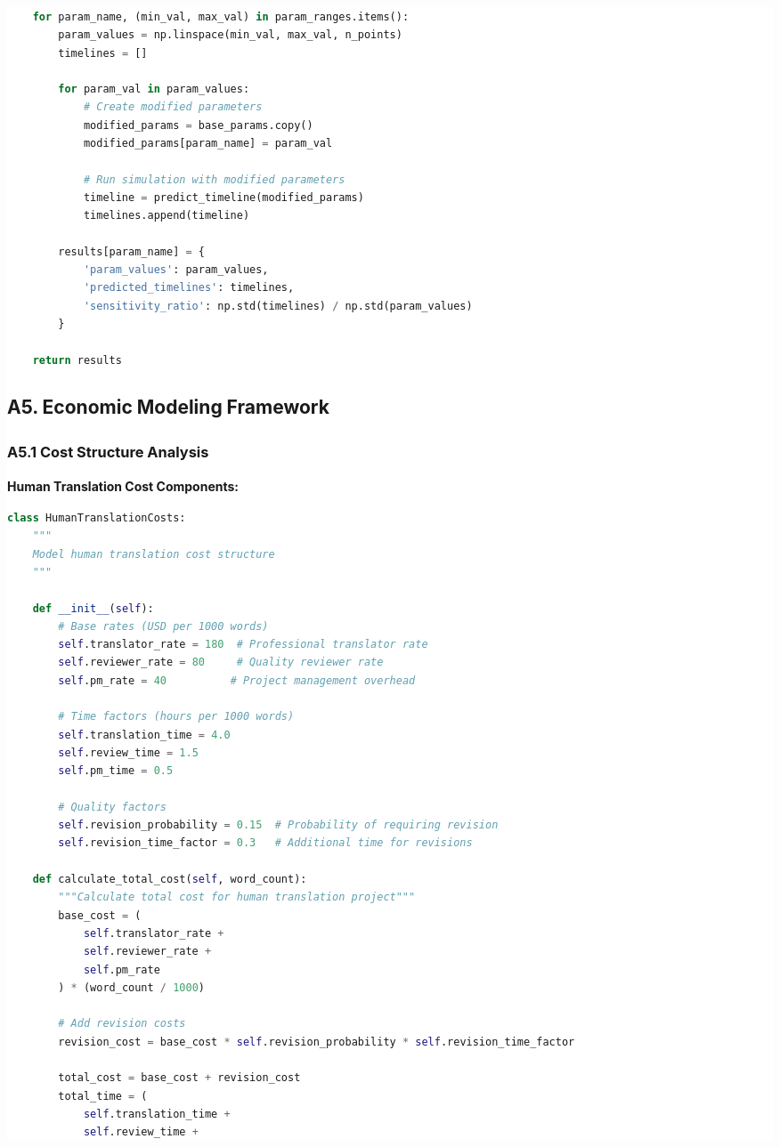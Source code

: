 ```python
    for param_name, (min_val, max_val) in param_ranges.items():
        param_values = np.linspace(min_val, max_val, n_points)
        timelines = []
        
        for param_val in param_values:
            # Create modified parameters
            modified_params = base_params.copy()
            modified_params[param_name] = param_val
            
            # Run simulation with modified parameters
            timeline = predict_timeline(modified_params)
            timelines.append(timeline)
        
        results[param_name] = {
            'param_values': param_values,
            'predicted_timelines': timelines,
            'sensitivity_ratio': np.std(timelines) / np.std(param_values)
        }
    
    return results
```

## A5. Economic Modeling Framework

### A5.1 Cost Structure Analysis

**Human Translation Cost Components:**
```python
class HumanTranslationCosts:
    """
    Model human translation cost structure
    """
    
    def __init__(self):
        # Base rates (USD per 1000 words)
        self.translator_rate = 180  # Professional translator rate
        self.reviewer_rate = 80     # Quality reviewer rate
        self.pm_rate = 40          # Project management overhead
        
        # Time factors (hours per 1000 words)
        self.translation_time = 4.0
        self.review_time = 1.5
        self.pm_time = 0.5
        
        # Quality factors
        self.revision_probability = 0.15  # Probability of requiring revision
        self.revision_time_factor = 0.3   # Additional time for revisions
    
    def calculate_total_cost(self, word_count):
        """Calculate total cost for human translation project"""
        base_cost = (
            self.translator_rate + 
            self.reviewer_rate + 
            self.pm_rate
        ) * (word_count / 1000)
        
        # Add revision costs
        revision_cost = base_cost * self.revision_probability * self.revision_time_factor
        
        total_cost = base_cost + revision_cost
        total_time = (
            self.translation_time + 
            self.review_time + 
```